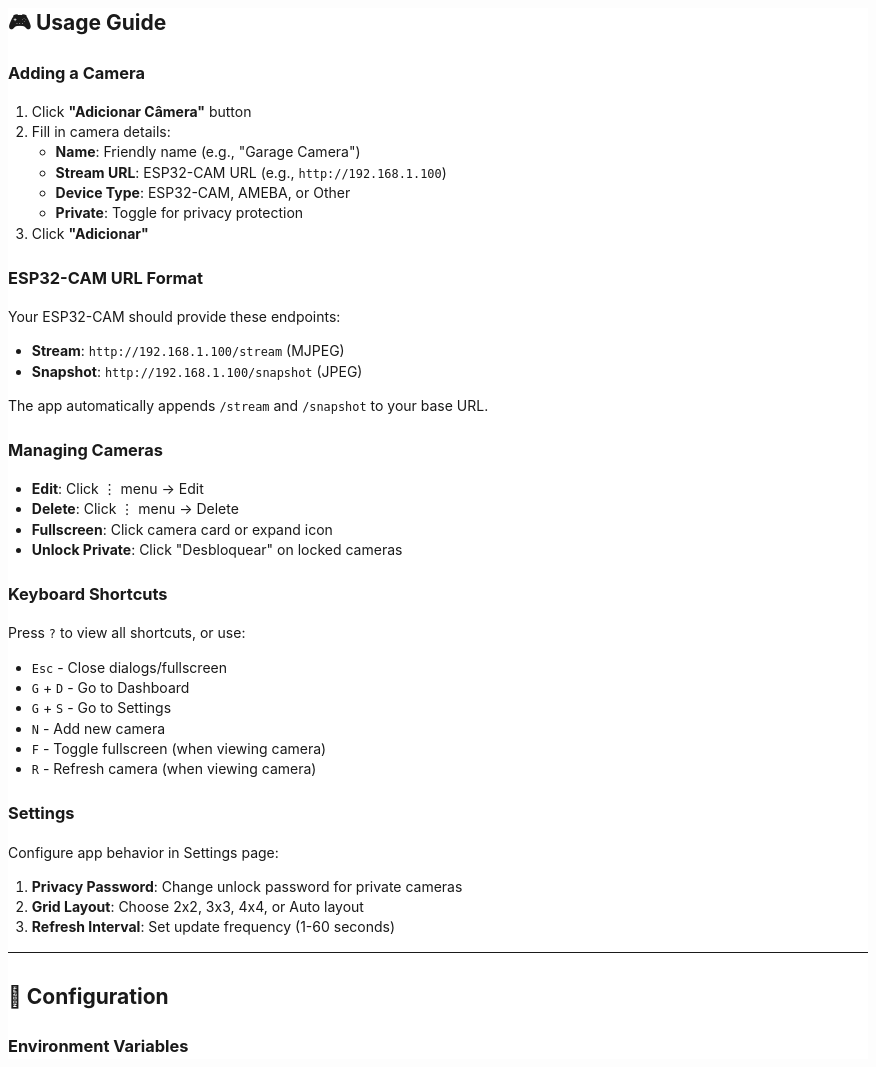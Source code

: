
## 🎮 Usage Guide

### Adding a Camera

1. Click **"Adicionar Câmera"** button
2. Fill in camera details:
   - **Name**: Friendly name (e.g., "Garage Camera")
   - **Stream URL**: ESP32-CAM URL (e.g., `http://192.168.1.100`)
   - **Device Type**: ESP32-CAM, AMEBA, or Other
   - **Private**: Toggle for privacy protection
3. Click **"Adicionar"**

### ESP32-CAM URL Format

Your ESP32-CAM should provide these endpoints:
- **Stream**: `http://192.168.1.100/stream` (MJPEG)
- **Snapshot**: `http://192.168.1.100/snapshot` (JPEG)

The app automatically appends `/stream` and `/snapshot` to your base URL.

### Managing Cameras

- **Edit**: Click ⋮ menu → Edit
- **Delete**: Click ⋮ menu → Delete
- **Fullscreen**: Click camera card or expand icon
- **Unlock Private**: Click "Desbloquear" on locked cameras

### Keyboard Shortcuts

Press `?` to view all shortcuts, or use:

- `Esc` - Close dialogs/fullscreen
- `G` + `D` - Go to Dashboard
- `G` + `S` - Go to Settings
- `N` - Add new camera
- `F` - Toggle fullscreen (when viewing camera)
- `R` - Refresh camera (when viewing camera)

### Settings

Configure app behavior in Settings page:

1. **Privacy Password**: Change unlock password for private cameras
2. **Grid Layout**: Choose 2x2, 3x3, 4x4, or Auto layout
3. **Refresh Interval**: Set update frequency (1-60 seconds)

---

## 🔧 Configuration

### Environment Variables
